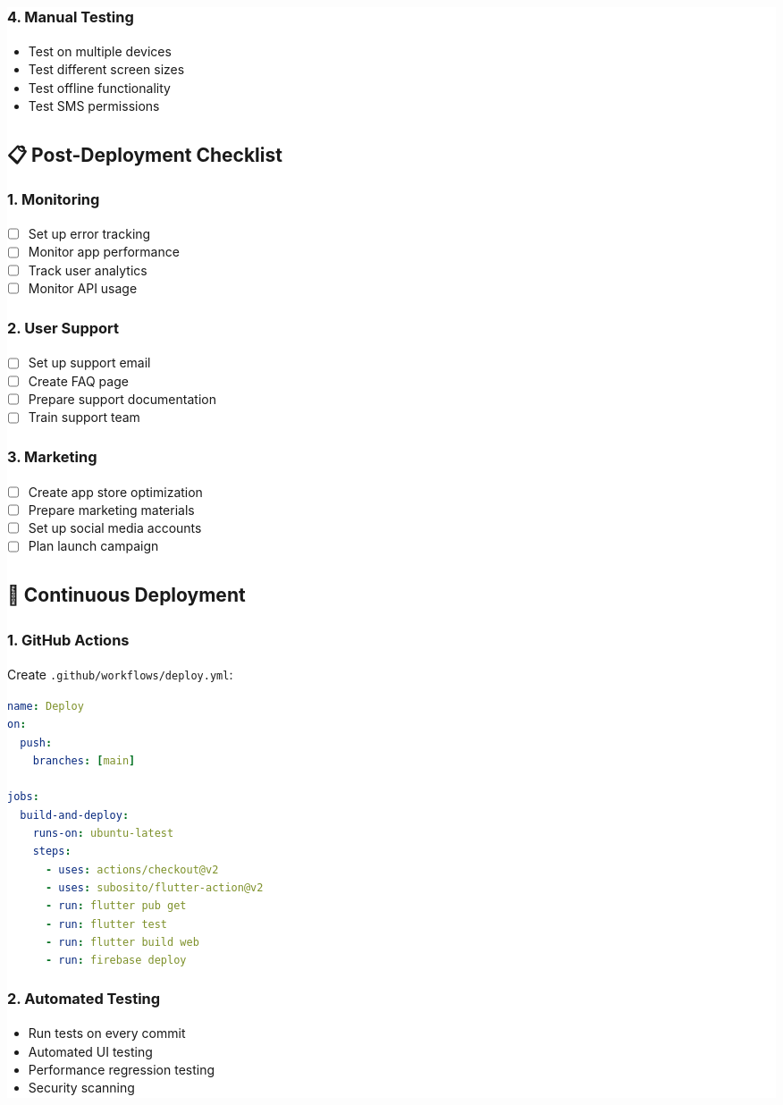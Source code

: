 ### 4. Manual Testing
- Test on multiple devices
- Test different screen sizes
- Test offline functionality
- Test SMS permissions

## 📋 Post-Deployment Checklist

### 1. Monitoring
- [ ] Set up error tracking
- [ ] Monitor app performance
- [ ] Track user analytics
- [ ] Monitor API usage

### 2. User Support
- [ ] Set up support email
- [ ] Create FAQ page
- [ ] Prepare support documentation
- [ ] Train support team

### 3. Marketing
- [ ] Create app store optimization
- [ ] Prepare marketing materials
- [ ] Set up social media accounts
- [ ] Plan launch campaign

## 🔄 Continuous Deployment

### 1. GitHub Actions
Create `.github/workflows/deploy.yml`:
```yaml
name: Deploy
on:
  push:
    branches: [main]

jobs:
  build-and-deploy:
    runs-on: ubuntu-latest
    steps:
      - uses: actions/checkout@v2
      - uses: subosito/flutter-action@v2
      - run: flutter pub get
      - run: flutter test
      - run: flutter build web
      - run: firebase deploy
```

### 2. Automated Testing
- Run tests on every commit
- Automated UI testing
- Performance regression testing
- Security scanning
